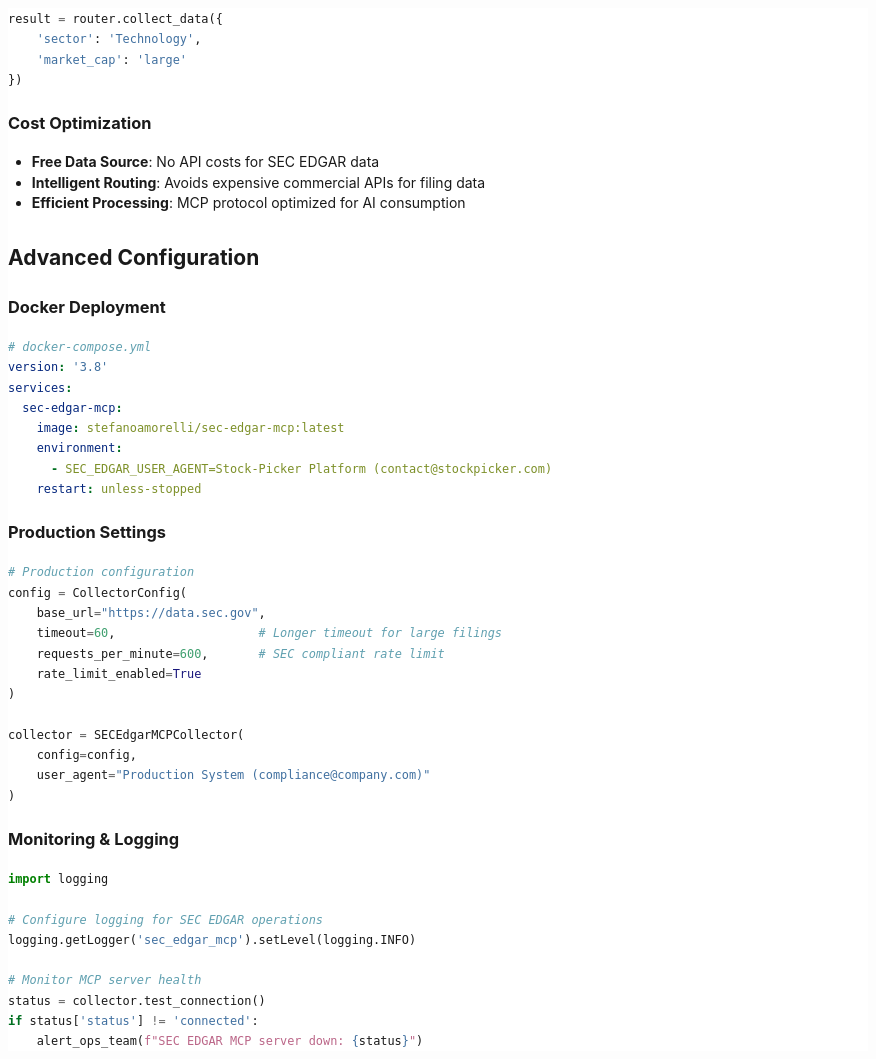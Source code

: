 ```python
result = router.collect_data({
    'sector': 'Technology',
    'market_cap': 'large'
})
```

### Cost Optimization
- **Free Data Source**: No API costs for SEC EDGAR data
- **Intelligent Routing**: Avoids expensive commercial APIs for filing data
- **Efficient Processing**: MCP protocol optimized for AI consumption

## Advanced Configuration

### Docker Deployment
```yaml
# docker-compose.yml
version: '3.8'
services:
  sec-edgar-mcp:
    image: stefanoamorelli/sec-edgar-mcp:latest
    environment:
      - SEC_EDGAR_USER_AGENT=Stock-Picker Platform (contact@stockpicker.com)
    restart: unless-stopped
```

### Production Settings
```python
# Production configuration
config = CollectorConfig(
    base_url="https://data.sec.gov",
    timeout=60,                    # Longer timeout for large filings
    requests_per_minute=600,       # SEC compliant rate limit
    rate_limit_enabled=True
)

collector = SECEdgarMCPCollector(
    config=config,
    user_agent="Production System (compliance@company.com)"
)
```

### Monitoring & Logging
```python
import logging

# Configure logging for SEC EDGAR operations
logging.getLogger('sec_edgar_mcp').setLevel(logging.INFO)

# Monitor MCP server health
status = collector.test_connection()
if status['status'] != 'connected':
    alert_ops_team(f"SEC EDGAR MCP server down: {status}")
```
